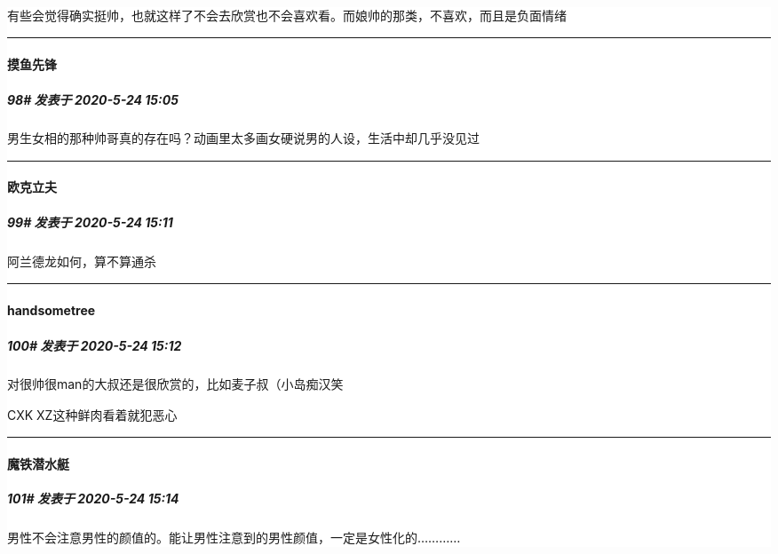 


有些会觉得确实挺帅，也就这样了不会去欣赏也不会喜欢看。而娘帅的那类，不喜欢，而且是负面情绪







*****

####  摸鱼先锋  
##### 98#       发表于 2020-5-24 15:05




男生女相的那种帅哥真的存在吗？动画里太多画女硬说男的人设，生活中却几乎没见过







*****

####  欧克立夫  
##### 99#       发表于 2020-5-24 15:11




阿兰德龙如何，算不算通杀







*****

####  handsometree  
##### 100#       发表于 2020-5-24 15:12




对很帅很man的大叔还是很欣赏的，比如麦子叔（小岛痴汉笑

CXK XZ这种鲜肉看着就犯恶心







*****

####  魔铁潜水艇  
##### 101#       发表于 2020-5-24 15:14




男性不会注意男性的颜值的。能让男性注意到的男性颜值，一定是女性化的…………

